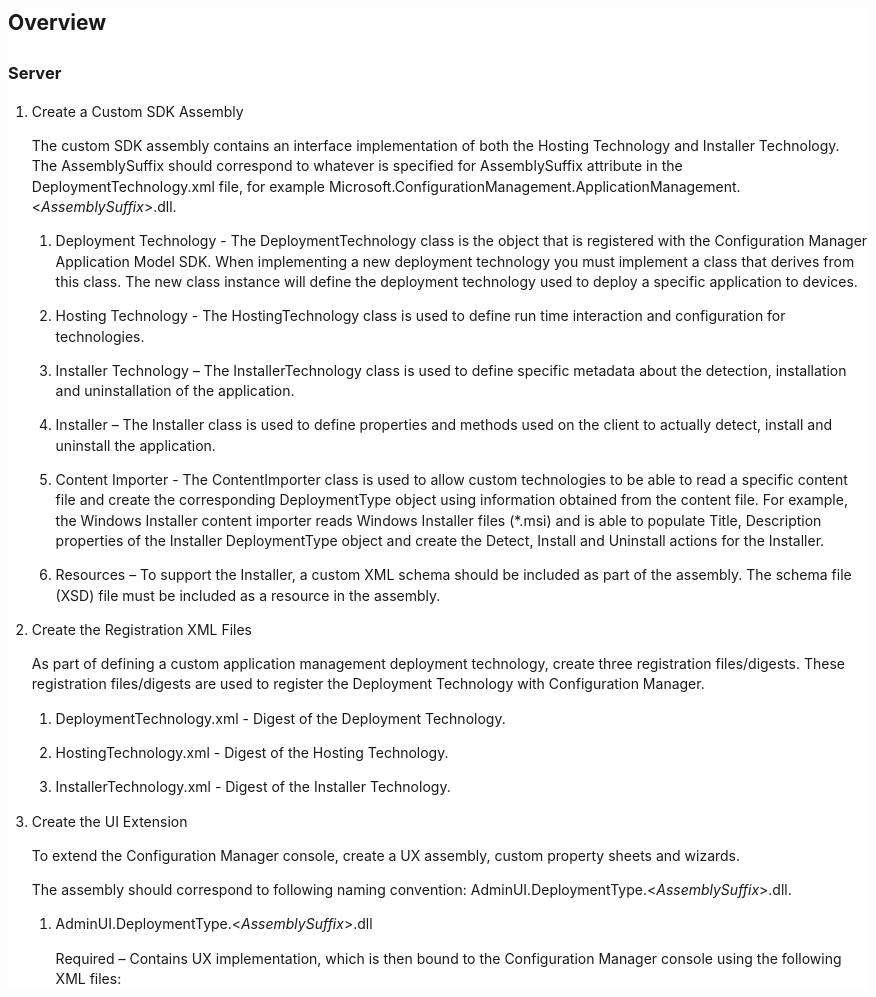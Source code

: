 ## Overview  

### Server  

1.  Create a Custom SDK Assembly  

     The custom SDK assembly contains an interface implementation of both the Hosting Technology and Installer Technology.  The AssemblySuffix should correspond to whatever is specified for AssemblySuffix attribute in the DeploymentTechnology.xml file, for example Microsoft.ConfigurationManagement.ApplicationManagement.\<*AssemblySuffix*>.dll.  

    1.  Deployment Technology - The DeploymentTechnology class is the object that is registered with the Configuration Manager Application Model SDK. When implementing a new deployment technology you must implement a class that derives from this class. The new class instance will define the deployment technology used to deploy a specific application to devices.  

    2.  Hosting Technology - The HostingTechnology class is used to define run time interaction and configuration for technologies.  

    3.  Installer Technology – The InstallerTechnology class is used to define specific metadata about the detection, installation and uninstallation of the application.  

    4.  Installer – The Installer class is used to define properties and methods used on the client to actually detect, install and uninstall the application.  

    5.  Content Importer - The ContentImporter class is used to allow custom technologies to be able to read a specific content file and create the corresponding DeploymentType object using information obtained from the content file.  For example, the Windows Installer content importer reads Windows Installer files (*.msi) and is able to populate Title, Description properties of the Installer DeploymentType object and create the Detect, Install and Uninstall actions for the Installer.  

    6.  Resources – To support the Installer, a custom XML schema should be included as part of the assembly. The schema file (XSD) file must be included as a resource in the assembly.  

2.  Create the Registration XML Files  

     As part of defining a custom application management deployment technology, create three registration files/digests. These registration files/digests are used to register the Deployment Technology with Configuration Manager.  

    1.  DeploymentTechnology.xml - Digest of the Deployment Technology.  

    2.  HostingTechnology.xml - Digest of the Hosting Technology.  

    3.  InstallerTechnology.xml - Digest of the Installer Technology.  

3.  Create the UI Extension  

     To extend the Configuration Manager console, create a UX assembly, custom property sheets and wizards.  

     The assembly should correspond to following naming convention: AdminUI.DeploymentType.\<*AssemblySuffix*>.dll.  

    1.  AdminUI.DeploymentType.\<*AssemblySuffix*>.dll  

         Required – Contains UX implementation, which is then bound to the Configuration Manager console using the following XML files:  
